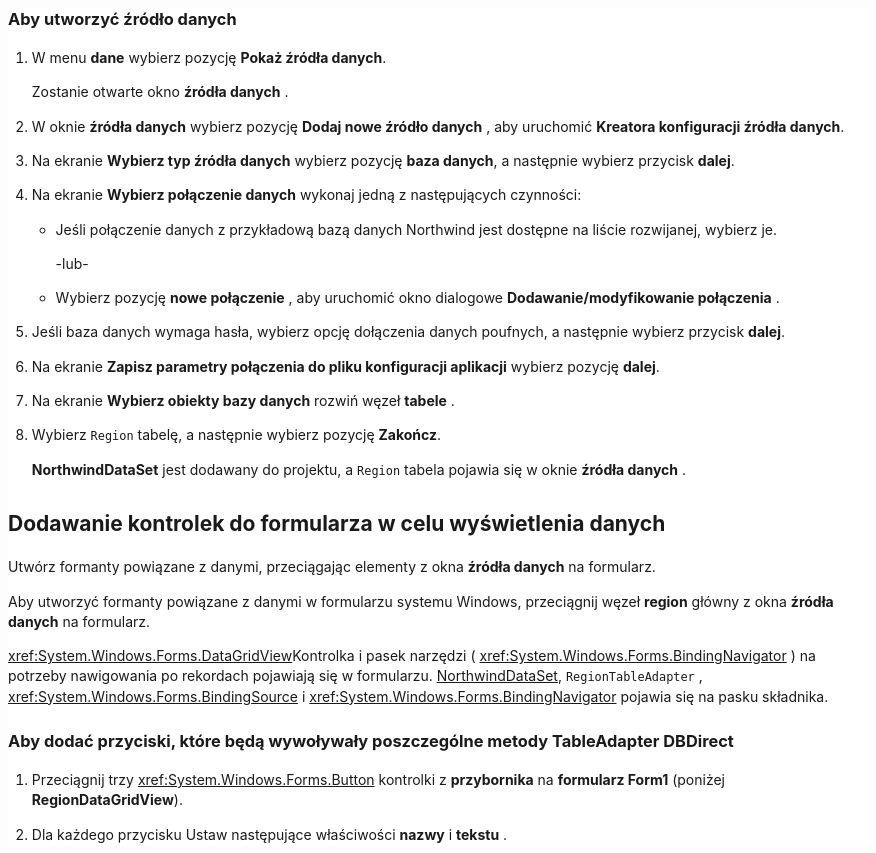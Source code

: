 ### <a name="to-create-the-data-source"></a>Aby utworzyć źródło danych

1. W menu **dane** wybierz pozycję **Pokaż źródła danych**.

   Zostanie otwarte okno **źródła danych** .

2. W oknie **źródła danych** wybierz pozycję **Dodaj nowe źródło danych** , aby uruchomić **Kreatora konfiguracji źródła danych**.

3. Na ekranie **Wybierz typ źródła danych** wybierz pozycję **baza danych**, a następnie wybierz przycisk **dalej**.

4. Na ekranie **Wybierz połączenie danych** wykonaj jedną z następujących czynności:

    - Jeśli połączenie danych z przykładową bazą danych Northwind jest dostępne na liście rozwijanej, wybierz je.

         -lub-

    - Wybierz pozycję **nowe połączenie** , aby uruchomić okno dialogowe **Dodawanie/modyfikowanie połączenia** .

5. Jeśli baza danych wymaga hasła, wybierz opcję dołączenia danych poufnych, a następnie wybierz przycisk **dalej**.

6. Na ekranie **Zapisz parametry połączenia do pliku konfiguracji aplikacji** wybierz pozycję **dalej**.

7. Na ekranie **Wybierz obiekty bazy danych** rozwiń węzeł **tabele** .

8. Wybierz `Region` tabelę, a następnie wybierz pozycję **Zakończ**.

     **NorthwindDataSet** jest dodawany do projektu, a `Region` tabela pojawia się w oknie **źródła danych** .

## <a name="add-controls-to-the-form-to-display-the-data"></a>Dodawanie kontrolek do formularza w celu wyświetlenia danych

Utwórz formanty powiązane z danymi, przeciągając elementy z okna **źródła danych** na formularz.

Aby utworzyć formanty powiązane z danymi w formularzu systemu Windows, przeciągnij węzeł **region** główny z okna **źródła danych** na formularz.

<xref:System.Windows.Forms.DataGridView>Kontrolka i pasek narzędzi ( <xref:System.Windows.Forms.BindingNavigator> ) na potrzeby nawigowania po rekordach pojawiają się w formularzu. [NorthwindDataSet](../data-tools/dataset-tools-in-visual-studio.md), `RegionTableAdapter` , <xref:System.Windows.Forms.BindingSource> i <xref:System.Windows.Forms.BindingNavigator> pojawia się na pasku składnika.

### <a name="to-add-buttons-that-will-call-the-individual-tableadapter-dbdirect-methods"></a>Aby dodać przyciski, które będą wywoływały poszczególne metody TableAdapter DBDirect

1. Przeciągnij trzy <xref:System.Windows.Forms.Button> kontrolki z **przybornika** na **formularz Form1** (poniżej **RegionDataGridView**).

2. Dla każdego przycisku Ustaw następujące właściwości **nazwy** i **tekstu** .

